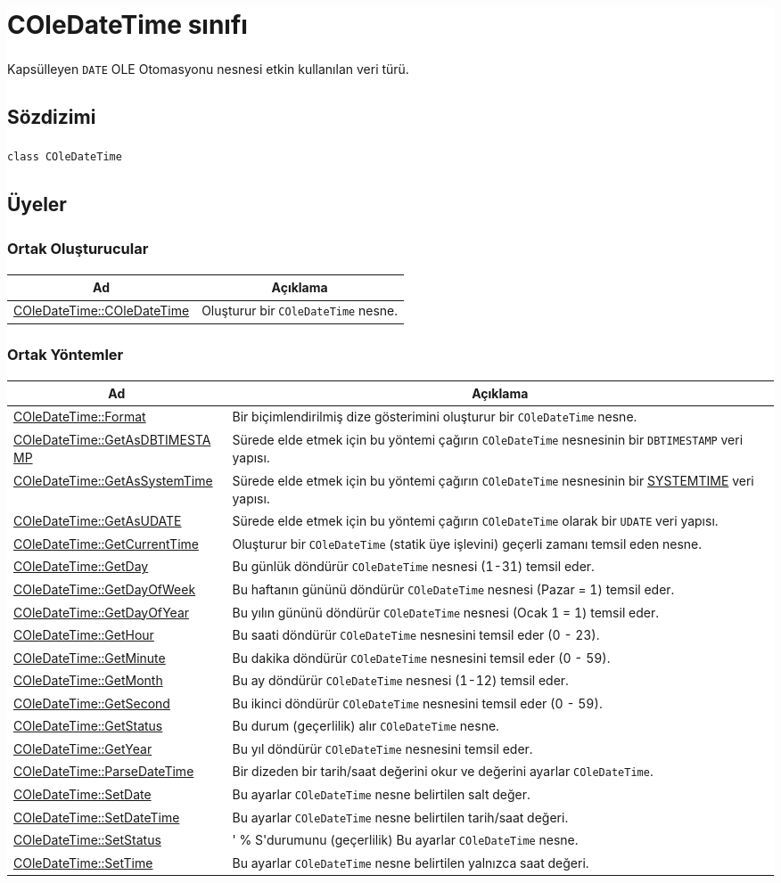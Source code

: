 # <a name="coledatetime-class"></a>COleDateTime sınıfı
Kapsülleyen `DATE` OLE Otomasyonu nesnesi etkin kullanılan veri türü.  
  
## <a name="syntax"></a>Sözdizimi  
  
```
class COleDateTime
```  
  
## <a name="members"></a>Üyeler  
  
### <a name="public-constructors"></a>Ortak Oluşturucular  
  
|Ad|Açıklama|  
|----------|-----------------|  
|[COleDateTime::COleDateTime](#coledatetime)|Oluşturur bir `COleDateTime` nesne.|  
  
### <a name="public-methods"></a>Ortak Yöntemler  
  
|Ad|Açıklama|  
|----------|-----------------|  
|[COleDateTime::Format](#format)|Bir biçimlendirilmiş dize gösterimini oluşturur bir `COleDateTime` nesne.|  
|[COleDateTime::GetAsDBTIMESTAMP](#getasdbtimestamp)|Sürede elde etmek için bu yöntemi çağırın `COleDateTime` nesnesinin bir `DBTIMESTAMP` veri yapısı.|  
|[COleDateTime::GetAsSystemTime](#getassystemtime)|Sürede elde etmek için bu yöntemi çağırın `COleDateTime` nesnesinin bir [SYSTEMTIME](http://msdn.microsoft.com/library/windows/desktop/ms724950) veri yapısı.|  
|[COleDateTime::GetAsUDATE](#getasudate)|Sürede elde etmek için bu yöntemi çağırın `COleDateTime` olarak bir `UDATE` veri yapısı.|  
|[COleDateTime::GetCurrentTime](#getcurrenttime)|Oluşturur bir `COleDateTime` (statik üye işlevini) geçerli zamanı temsil eden nesne.|  
|[COleDateTime::GetDay](#getday)|Bu günlük döndürür `COleDateTime` nesnesi (1-31) temsil eder.|  
|[COleDateTime::GetDayOfWeek](#getdayofweek)|Bu haftanın gününü döndürür `COleDateTime` nesnesi (Pazar = 1) temsil eder.|  
|[COleDateTime::GetDayOfYear](#getdayofyear)|Bu yılın gününü döndürür `COleDateTime` nesnesi (Ocak 1 = 1) temsil eder.|  
|[COleDateTime::GetHour](#gethour)|Bu saati döndürür `COleDateTime` nesnesini temsil eder (0 - 23).|  
|[COleDateTime::GetMinute](#getminute)|Bu dakika döndürür `COleDateTime` nesnesini temsil eder (0 - 59).|  
|[COleDateTime::GetMonth](#getmonth)|Bu ay döndürür `COleDateTime` nesnesi (1-12) temsil eder.|  
|[COleDateTime::GetSecond](#getsecond)|Bu ikinci döndürür `COleDateTime` nesnesini temsil eder (0 - 59).|  
|[COleDateTime::GetStatus](#getstatus)|Bu durum (geçerlilik) alır `COleDateTime` nesne.|  
|[COleDateTime::GetYear](#getyear)|Bu yıl döndürür `COleDateTime` nesnesini temsil eder.|  
|[COleDateTime::ParseDateTime](#parsedatetime)|Bir dizeden bir tarih/saat değerini okur ve değerini ayarlar `COleDateTime`.|  
|[COleDateTime::SetDate](#setdate)|Bu ayarlar `COleDateTime` nesne belirtilen salt değer.|  
|[COleDateTime::SetDateTime](#setdatetime)|Bu ayarlar `COleDateTime` nesne belirtilen tarih/saat değeri.|  
|[COleDateTime::SetStatus](#setstatus)|' % S'durumunu (geçerlilik) Bu ayarlar `COleDateTime` nesne.|  
|[COleDateTime::SetTime](#settime)|Bu ayarlar `COleDateTime` nesne belirtilen yalnızca saat değeri.|  
  